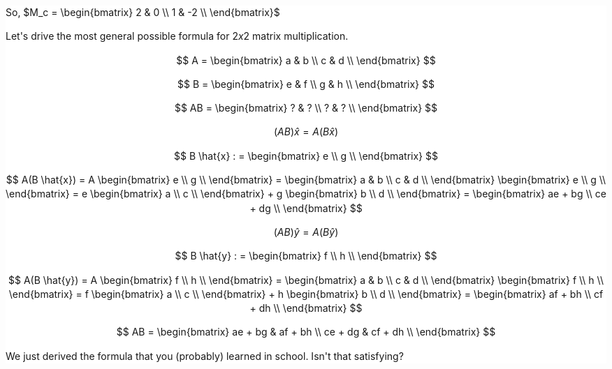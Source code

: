 So, $M_c = \begin{bmatrix} 2 & 0 \\
1 & -2 \\ \end{bmatrix}$

Let's drive the most general possible formula for $2x2$ matrix multiplication.

$$ A = \begin{bmatrix} a & b \\
c & d \\ \end{bmatrix} $$

$$ B = \begin{bmatrix} e & f \\
g & h \\ \end{bmatrix} $$

$$ AB = \begin{bmatrix} ? & ? \\
? & ? \\ \end{bmatrix} $$

$$ (AB) \hat{x} = A(B \hat{x}) $$

$$ B \hat{x} : = \begin{bmatrix} e \\
g \\ \end{bmatrix} $$

$$ A(B \hat{x}) = A \begin{bmatrix} e \\
g \\ \end{bmatrix} = \begin{bmatrix} a & b \\
c & d \\ \end{bmatrix} \begin{bmatrix} e \\
g \\ \end{bmatrix} = e \begin{bmatrix} a \\
c \\ \end{bmatrix} + g \begin{bmatrix} b \\
d \\ \end{bmatrix} = \begin{bmatrix} ae + bg \\
ce + dg \\ \end{bmatrix} $$

$$ (AB) \hat{y} = A(B \hat{y}) $$

$$ B \hat{y} : = \begin{bmatrix} f \\
h \\ \end{bmatrix} $$

$$ A(B \hat{y}) = A \begin{bmatrix} f \\
h \\ \end{bmatrix} = \begin{bmatrix} a & b \\
c & d \\ \end{bmatrix} \begin{bmatrix} f \\
h \\ \end{bmatrix} = f \begin{bmatrix} a \\
c \\ \end{bmatrix} + h \begin{bmatrix} b \\
d \\ \end{bmatrix} = \begin{bmatrix} af + bh \\
cf + dh \\ \end{bmatrix} $$

$$ AB = \begin{bmatrix} ae + bg & af + bh \\
ce + dg & cf + dh \\ \end{bmatrix} $$

We just derived the formula that you (probably) learned in school. Isn't that satisfying? 
